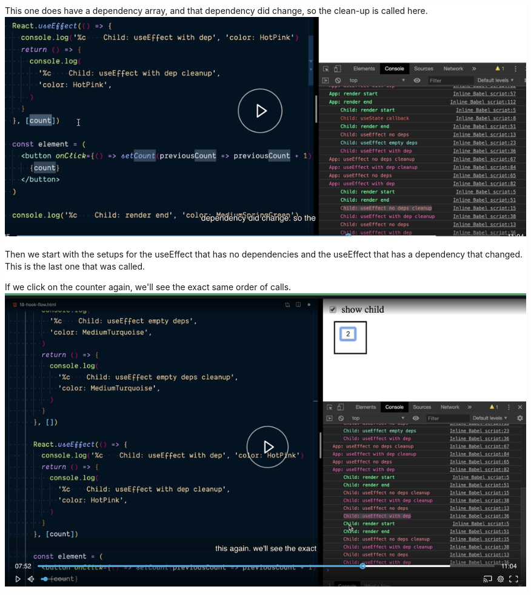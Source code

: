 This one does have a dependency array, and that dependency did change, so the clean-up is called here.
![](./assets/Pasted%20image%2020221214171149.png)

Then we start with the setups for the useEffect that has no dependencies and the useEffect that has a dependency that changed. This is the last one that was called. 

If we click on the counter again, we'll see the exact same order of calls. 
![](./assets/Pasted%20image%2020221214171305.png)
